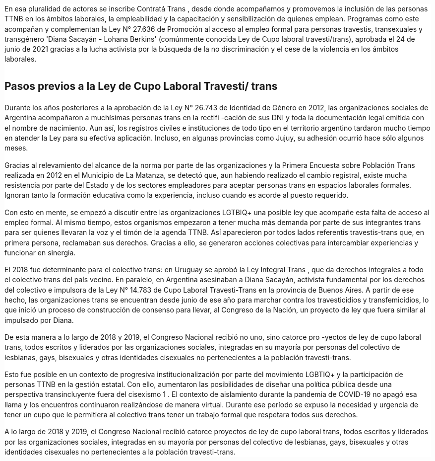 En esa pluralidad de actores se inscribe Contratá Trans , desde donde acompañamos y promovemos la inclusión de las personas TTNB en los ámbitos laborales, la empleabilidad y la capacitación y sensibilización de quienes emplean. Programas como este acompañan y complementan la Ley N° 27.636 de Promoción al acceso al empleo formal para personas travestis, transexuales y transgénero 'Diana Sacayán - Lohana Berkins' (comúnmente conocida Ley de Cupo laboral travesti/trans), aprobada el 24 de junio de 2021 gracias a la lucha activista por la búsqueda de la no discriminación y el cese de la violencia en los ámbitos laborales.

## Pasos previos a la Ley de Cupo Laboral Travesti/ trans

Durante los años posteriores a la aprobación de la Ley N° 26.743 de Identidad de Género en 2012, las organizaciones sociales de Argentina acompañaron a muchísimas personas trans en la rectifi -cación de sus DNI y toda la documentación legal emitida con el nombre de nacimiento. Aun así, los registros civiles e instituciones de todo tipo en el territorio argentino tardaron mucho tiempo en atender la Ley para su efectiva aplicación. Incluso, en algunas provincias como Jujuy, su adhesión ocurrió hace sólo algunos meses.

Gracias al relevamiento del alcance de la norma por parte de las organizaciones y la Primera Encuesta sobre Población Trans realizada en 2012 en el Municipio de La Matanza, se detectó que, aun habiendo realizado el cambio registral, existe mucha resistencia por parte del Estado y de los sectores empleadores para aceptar personas trans en espacios laborales formales. Ignoran tanto la formación educativa como la experiencia, incluso cuando es acorde al puesto requerido.

Con esto en mente, se empezó a discutir entre las organizaciones LGTBIQ+ una posible ley que acompañe esta falta de acceso al empleo formal. Al mismo tiempo, estos organismos empezaron a tener mucha más demanda por parte de sus integrantes trans para ser quienes llevaran la voz y el timón de la agenda TTNB. Así aparecieron por todos lados referentis travestis-trans que, en primera persona, reclamaban sus derechos. Gracias a ello, se generaron acciones colectivas para intercambiar experiencias y funcionar en sinergia.

El 2018 fue determinante para el colectivo trans: en Uruguay se aprobó la Ley Integral Trans , que da derechos integrales a todo el colectivo trans del país vecino. En paralelo, en Argentina asesinaban a Diana Sacayán, activista fundamental por los derechos del colectivo e impulsora de la Ley N° 14.783 de Cupo Laboral Travesti-Trans en la provincia de Buenos Aires. A partir de ese hecho, las organizaciones trans se encuentran desde junio de ese año para marchar contra los travesticidios y transfemicidios, lo que inició un proceso de construcción de consenso para llevar, al Congreso de la Nación, un proyecto de ley que fuera similar al impulsado por Diana.

De esta manera a lo largo de 2018 y 2019, el Congreso Nacional recibió no uno, sino catorce pro -yectos de ley de cupo laboral trans, todos escritos y liderados por las organizaciones sociales, integradas en su mayoría por personas del colectivo de lesbianas, gays, bisexuales y otras identidades cisexuales no pertenecientes a la población travesti-trans.

Esto fue posible en un contexto de progresiva institucionalización por  parte del movimiento LGBTIQ+ y la participación de personas TTNB en la gestión estatal. Con ello, aumentaron las posibilidades de diseñar una política pública desde una perspectiva transincluyente fuera del cisexismo 1 . El contexto de aislamiento durante la pandemia de COVID-19 no apagó esa llama y los encuentros continuaron realizándose de manera virtual. Durante ese período se expuso la necesidad y urgencia de tener un cupo que le permitiera al colectivo trans tener un trabajo formal que respetara todos sus derechos.

A lo largo de 2018 y 2019, el Congreso Nacional recibió catorce proyectos de ley de cupo laboral trans, todos escritos y liderados por las organizaciones sociales, integradas en su mayoría por personas del colectivo de lesbianas, gays, bisexuales y otras identidades cisexuales no pertenecientes a la población travesti-trans.
